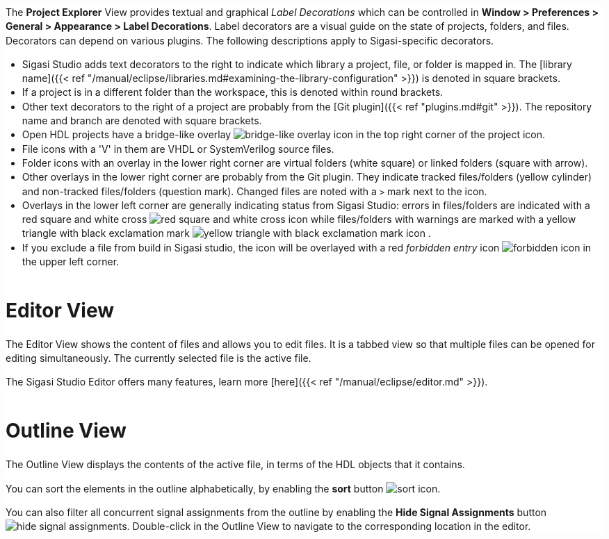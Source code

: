 The **Project Explorer** View provides textual and graphical *Label Decorations* which can be controlled
in **Window > Preferences > General > Appearance > Label Decorations**.
Label decorators are a visual guide on the state of projects, folders, and files.
Decorators can depend on various plugins.
The following descriptions apply to Sigasi-specific decorators.

* Sigasi Studio adds text decorators to the right to indicate which library a project, file, or folder is mapped in. The [library name]({{< ref "/manual/eclipse/libraries.md#examining-the-library-configuration" >}}) is denoted in square brackets.
* If a project is in a different folder than the workspace, this is denoted within round brackets.
* Other text decorators to the right of a project are probably from the [Git plugin]({{< ref "plugins.md#git" >}}). The repository name and branch are denoted with square brackets.
* Open HDL projects have a bridge-like overlay ![bridge-like overlay icon](/img/icons/project.png) in the top right corner of the project icon.
* File icons with a 'V' in them are VHDL or SystemVerilog source files.
* Folder icons with an overlay in the lower right corner are virtual folders (white square) or linked folders (square with arrow).
* Other overlays in the lower right corner are probably from the Git plugin. They indicate tracked files/folders (yellow cylinder) and non-tracked files/folders (question mark). Changed files are noted with a `>` mark next to the icon.
* Overlays in the lower left corner are generally indicating status from Sigasi Studio: errors in files/folders are indicated with a red square and white cross ![red square and white cross icon](/img/icons/error.png) while files/folders with warnings are marked with a yellow triangle with black exclamation mark ![yellow triangle with black exclamation mark icon](/img/icons/warning.png) .
* If you exclude a file from build in Sigasi studio, the icon will be overlayed with a red *forbidden entry* icon  ![forbidden icon](/img/icons/ignoreicon.png) in the upper left corner.

# Editor View

The Editor View shows the content of files and allows you to edit
files. It is a tabbed view so that multiple files can be opened for
editing simultaneously. The currently selected file is the active file.

The Sigasi Studio Editor offers many features, learn more [here]({{< ref "/manual/eclipse/editor.md" >}}).

# Outline View

The Outline View displays the contents of the active file, in terms of
the HDL objects that it contains.

You can sort the elements in the outline alphabetically, by enabling the
**sort** button ![sort icon](/img/icons/alphab\_sort\_co.gif).

You can also filter all concurrent signal assignments from the outline
by enabling the **Hide Signal Assignments** button
![hide signal assignments](/img/icons/signal_assignments_filter.png).
Double-click in the Outline View to navigate to the corresponding
location in the editor.
